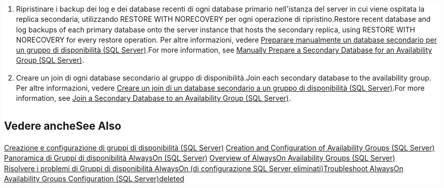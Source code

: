 1.  <span data-ttu-id="4ae2f-155">Ripristinare i backup dei log e dei database recenti di ogni database primario nell'istanza del server in cui viene ospitata la replica secondaria, utilizzando RESTORE WITH NORECOVERY per ogni operazione di ripristino.</span><span class="sxs-lookup"><span data-stu-id="4ae2f-155">Restore recent database and log backups of each primary database onto the server instance that hosts the secondary replica, using RESTORE WITH NORECOVERY for every restore operation.</span></span> <span data-ttu-id="4ae2f-156">Per altre informazioni, vedere [Preparare manualmente un database secondario per un gruppo di disponibilità &#40;SQL Server&#41;](manually-prepare-a-secondary-database-for-an-availability-group-sql-server.md).</span><span class="sxs-lookup"><span data-stu-id="4ae2f-156">For more information, see [Manually Prepare a Secondary Database for an Availability Group &#40;SQL Server&#41;](manually-prepare-a-secondary-database-for-an-availability-group-sql-server.md).</span></span>  
  
2.  <span data-ttu-id="4ae2f-157">Creare un join di ogni database secondario al gruppo di disponibilità.</span><span class="sxs-lookup"><span data-stu-id="4ae2f-157">Join each secondary database to the availability group.</span></span> <span data-ttu-id="4ae2f-158">Per altre informazioni, vedere [Creare un join di un database secondario a un gruppo di disponibilità &#40;SQL Server&#41;](join-a-secondary-database-to-an-availability-group-sql-server.md).</span><span class="sxs-lookup"><span data-stu-id="4ae2f-158">For more information, see [Join a Secondary Database to an Availability Group &#40;SQL Server&#41;](join-a-secondary-database-to-an-availability-group-sql-server.md).</span></span>  
  
## <a name="see-also"></a><span data-ttu-id="4ae2f-159">Vedere anche</span><span class="sxs-lookup"><span data-stu-id="4ae2f-159">See Also</span></span>  
 <span data-ttu-id="4ae2f-160">[Creazione e configurazione di gruppi di disponibilità &#40;SQL Server&#41;](creation-and-configuration-of-availability-groups-sql-server.md) </span><span class="sxs-lookup"><span data-stu-id="4ae2f-160">[Creation and Configuration of Availability Groups &#40;SQL Server&#41;](creation-and-configuration-of-availability-groups-sql-server.md) </span></span>  
 <span data-ttu-id="4ae2f-161">[Panoramica di Gruppi di disponibilità AlwaysOn &#40;SQL Server&#41;](overview-of-always-on-availability-groups-sql-server.md) </span><span class="sxs-lookup"><span data-stu-id="4ae2f-161">[Overview of AlwaysOn Availability Groups &#40;SQL Server&#41;](overview-of-always-on-availability-groups-sql-server.md) </span></span>  
 [<span data-ttu-id="4ae2f-162">Risolvere i problemi di Gruppi di disponibilità AlwaysOn &#40;di configurazione SQL Server eliminati&#41;</span><span class="sxs-lookup"><span data-stu-id="4ae2f-162">Troubleshoot AlwaysOn Availability Groups Configuration &#40;SQL Server&#41;deleted</span></span>](troubleshoot-always-on-availability-groups-configuration-sql-server.md)  
